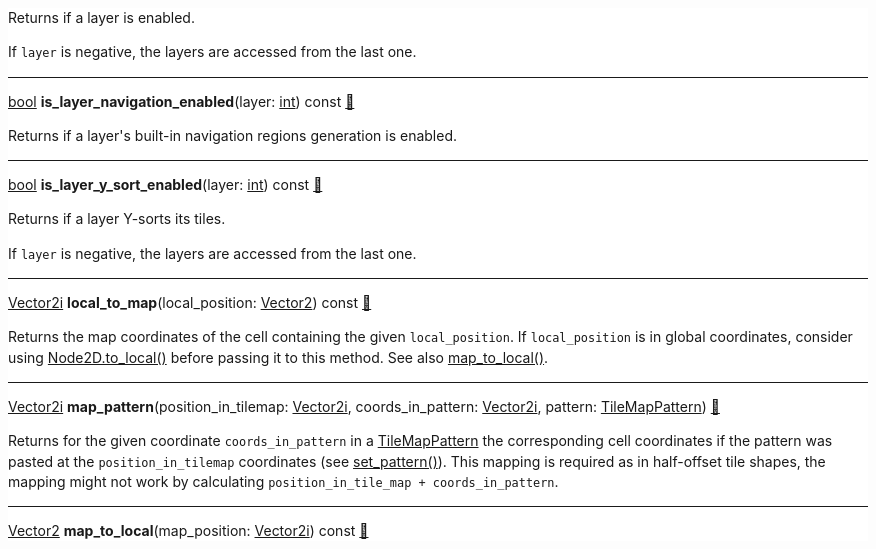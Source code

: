 Returns if a layer is enabled.

If `layer` is negative, the layers are accessed from the last one.

* * *

[bool](https://docs.godotengine.org/en/stable/classes/class_bool.html#class-bool) **is\_layer\_navigation\_enabled**(layer: [int](https://docs.godotengine.org/en/stable/classes/class_int.html#class-int)) const [🔗](https://docs.godotengine.org/en/stable/classes/class_tilemap.html#class-tilemap-method-is-layer-navigation-enabled)

Returns if a layer's built-in navigation regions generation is enabled.

* * *

[bool](https://docs.godotengine.org/en/stable/classes/class_bool.html#class-bool) **is\_layer\_y\_sort\_enabled**(layer: [int](https://docs.godotengine.org/en/stable/classes/class_int.html#class-int)) const [🔗](https://docs.godotengine.org/en/stable/classes/class_tilemap.html#class-tilemap-method-is-layer-y-sort-enabled)

Returns if a layer Y-sorts its tiles.

If `layer` is negative, the layers are accessed from the last one.

* * *

[Vector2i](https://docs.godotengine.org/en/stable/classes/class_vector2i.html#class-vector2i) **local\_to\_map**(local\_position: [Vector2](https://docs.godotengine.org/en/stable/classes/class_vector2.html#class-vector2)) const [🔗](https://docs.godotengine.org/en/stable/classes/class_tilemap.html#class-tilemap-method-local-to-map)

Returns the map coordinates of the cell containing the given `local_position`. If `local_position` is in global coordinates, consider using [Node2D.to\_local()](https://docs.godotengine.org/en/stable/classes/class_node2d.html#class-node2d-method-to-local) before passing it to this method. See also [map\_to\_local()](https://docs.godotengine.org/en/stable/classes/class_tilemap.html#class-tilemap-method-map-to-local).

* * *

[Vector2i](https://docs.godotengine.org/en/stable/classes/class_vector2i.html#class-vector2i) **map\_pattern**(position\_in\_tilemap: [Vector2i](https://docs.godotengine.org/en/stable/classes/class_vector2i.html#class-vector2i), coords\_in\_pattern: [Vector2i](https://docs.godotengine.org/en/stable/classes/class_vector2i.html#class-vector2i), pattern: [TileMapPattern](https://docs.godotengine.org/en/stable/classes/class_tilemappattern.html#class-tilemappattern)) [🔗](https://docs.godotengine.org/en/stable/classes/class_tilemap.html#class-tilemap-method-map-pattern)

Returns for the given coordinate `coords_in_pattern` in a [TileMapPattern](https://docs.godotengine.org/en/stable/classes/class_tilemappattern.html#class-tilemappattern) the corresponding cell coordinates if the pattern was pasted at the `position_in_tilemap` coordinates (see [set\_pattern()](https://docs.godotengine.org/en/stable/classes/class_tilemap.html#class-tilemap-method-set-pattern)). This mapping is required as in half-offset tile shapes, the mapping might not work by calculating `position_in_tile_map + coords_in_pattern`.

* * *

[Vector2](https://docs.godotengine.org/en/stable/classes/class_vector2.html#class-vector2) **map\_to\_local**(map\_position: [Vector2i](https://docs.godotengine.org/en/stable/classes/class_vector2i.html#class-vector2i)) const [🔗](https://docs.godotengine.org/en/stable/classes/class_tilemap.html#class-tilemap-method-map-to-local)
